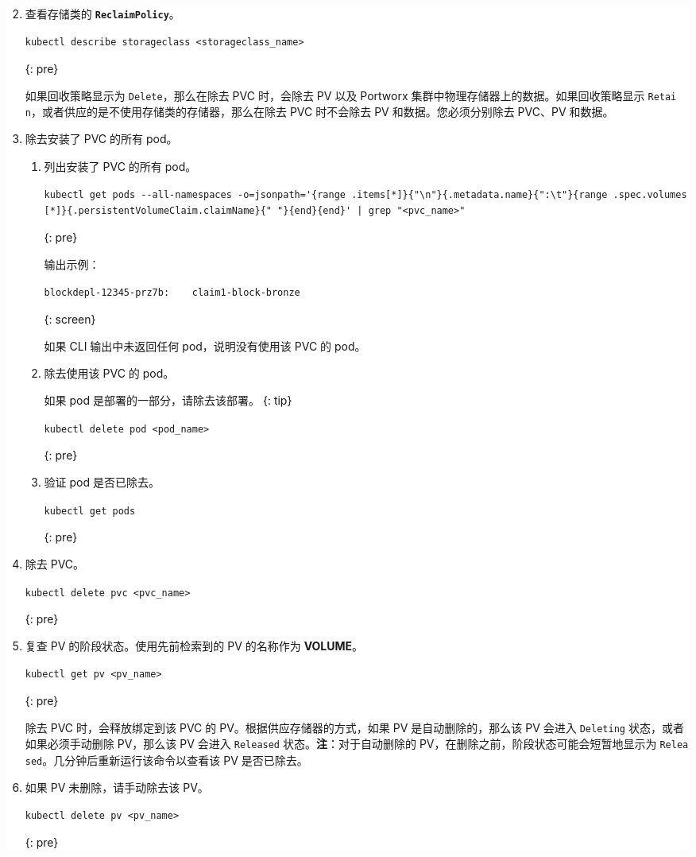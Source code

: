 2. 查看存储类的 **`ReclaimPolicy`**。
   ```
   kubectl describe storageclass <storageclass_name>
   ```
   {: pre}

   如果回收策略显示为 `Delete`，那么在除去 PVC 时，会除去 PV 以及 Portworx 集群中物理存储器上的数据。如果回收策略显示 `Retain`，或者供应的是不使用存储类的存储器，那么在除去 PVC 时不会除去 PV 和数据。您必须分别除去 PVC、PV 和数据。

3. 除去安装了 PVC 的所有 pod。
   1. 列出安装了 PVC 的所有 pod。
      ```
      kubectl get pods --all-namespaces -o=jsonpath='{range .items[*]}{"\n"}{.metadata.name}{":\t"}{range .spec.volumes[*]}{.persistentVolumeClaim.claimName}{" "}{end}{end}' | grep "<pvc_name>"
      ```
      {: pre}

      输出示例：
        ```
      blockdepl-12345-prz7b:	claim1-block-bronze  
      ```
      {: screen}

      如果 CLI 输出中未返回任何 pod，说明没有使用该 PVC 的 pod。

   2. 除去使用该 PVC 的 pod。

      如果 pod 是部署的一部分，请除去该部署。
      {: tip}

      ```
      kubectl delete pod <pod_name>
      ```
      {: pre}

   3. 验证 pod 是否已除去。
      ```
      kubectl get pods
      ```
      {: pre}

4. 除去 PVC。
   ```
   kubectl delete pvc <pvc_name>
   ```
   {: pre}

5. 复查 PV 的阶段状态。使用先前检索到的 PV 的名称作为 **VOLUME**。
   ```
   kubectl get pv <pv_name>
   ```
   {: pre}

   除去 PVC 时，会释放绑定到该 PVC 的 PV。根据供应存储器的方式，如果 PV 是自动删除的，那么该 PV 会进入 `Deleting` 状态，或者如果必须手动删除 PV，那么该 PV 会进入 `Released` 状态。**注**：对于自动删除的 PV，在删除之前，阶段状态可能会短暂地显示为 `Released`。几分钟后重新运行该命令以查看该 PV 是否已除去。

6. 如果 PV 未删除，请手动除去该 PV。
   ```
   kubectl delete pv <pv_name>
   ```
   {: pre}
